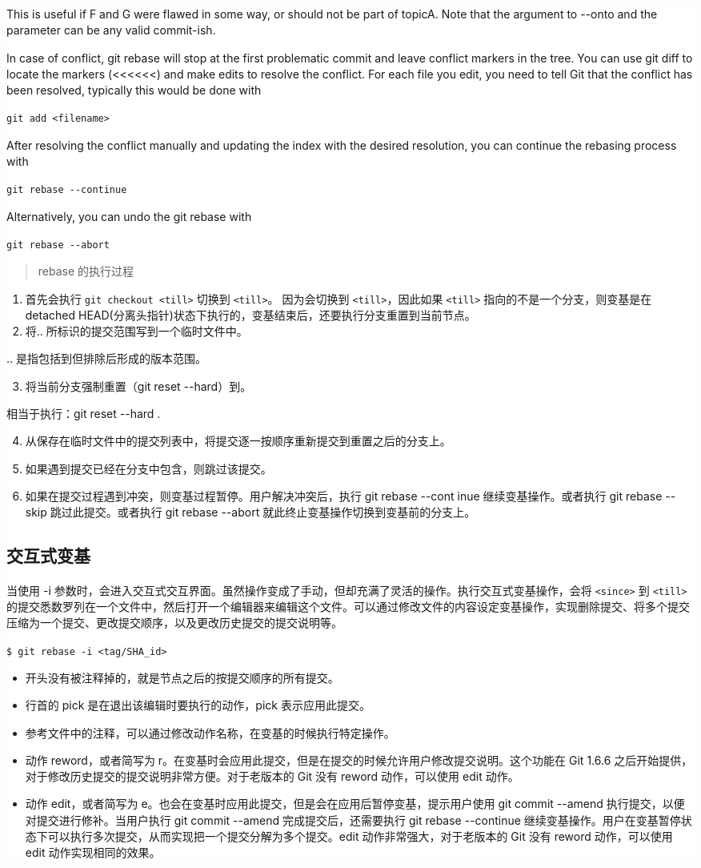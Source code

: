This is useful if F and G were flawed in some way, or should not be part of topicA. Note that the argument to --onto and the <upstream> parameter can be any valid commit-ish.

In case of conflict, git rebase will stop at the first problematic commit and leave conflict markers in the tree. You can use git diff to locate the markers (<<<<<<) and make edits to resolve the conflict. For each file you edit, you need to tell Git that the conflict has been resolved, typically this would be done with
```
git add <filename>
```
After resolving the conflict manually and updating the index with the desired resolution, you can continue the rebasing process with
```
git rebase --continue
```
Alternatively, you can undo the git rebase with
```
git rebase --abort
```

> rebase 的执行过程

1. 首先会执行 `git checkout <till>` 切换到 `<till>`。
因为会切换到 `<till>`，因此如果 `<till>` 指向的不是一个分支，则变基是在 detached HEAD(分离头指针)状态下执行的，变基结束后，还要执行分支重置到当前节点。
2. 将<since>.. <till>所标识的提交范围写到一个临时文件中。

<since>.. <till>是指包括<since>到<till>但排除<since>后形成的版本范围。

3. 将当前分支强制重置（git reset --hard）到<newbase>。

相当于执行：git reset --hard  <newbase>.

4. 从保存在临时文件中的提交列表中，将提交逐一按顺序重新提交到重置之后的分支上。

5. 如果遇到提交已经在分支中包含，则跳过该提交。

6. 如果在提交过程遇到冲突，则变基过程暂停。用户解决冲突后，执行 git rebase --cont inue 继续变基操作。或者执行 git rebase --skip 跳过此提交。或者执行 git rebase --abort 就此终止变基操作切换到变基前的分支上。

## 交互式变基

当使用 -i 参数时，会进入交互式交互界面。虽然操作变成了手动，但却充满了灵活的操作。执行交互式变基操作，会将 `<since>` 到 `<till>` 的提交悉数罗列在一个文件中，然后打开一个编辑器来编辑这个文件。可以通过修改文件的内容设定变基操作，实现删除提交、将多个提交压缩为一个提交、更改提交顺序，以及更改历史提交的提交说明等。
```
$ git rebase -i <tag/SHA_id>
```


- 开头没有被注释掉的，就是节点之后的按提交顺序的所有提交。

- 行首的 pick 是在退出该编辑时要执行的动作，pick 表示应用此提交。

- 参考文件中的注释，可以通过修改动作名称，在变基的时候执行特定操作。

- 动作 reword，或者简写为 r。在变基时会应用此提交，但是在提交的时候允许用户修改提交说明。这个功能在 Git 1.6.6 之后开始提供，对于修改历史提交的提交说明非常方便。对于老版本的 Git 没有 reword 动作，可以使用 edit 动作。

- 动作 edit，或者简写为 e。也会在变基时应用此提交，但是会在应用后暂停变基，提示用户使用 git commit --amend 执行提交，以便对提交进行修补。当用户执行 git commit --amend 完成提交后，还需要执行 git rebase --continue 继续变基操作。用户在变基暂停状态下可以执行多次提交，从而实现把一个提交分解为多个提交。edit 动作非常强大，对于老版本的 Git 没有 reword 动作，可以使用 edit 动作实现相同的效果。
